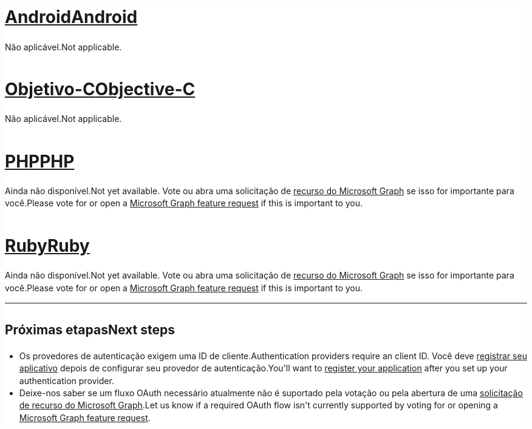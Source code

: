 # <a name="androidtabandroid"></a>[<span data-ttu-id="a591b-243">Android</span><span class="sxs-lookup"><span data-stu-id="a591b-243">Android</span></span>](#tab/Android)

<span data-ttu-id="a591b-244">Não aplicável.</span><span class="sxs-lookup"><span data-stu-id="a591b-244">Not applicable.</span></span>

# <a name="objective-ctabobjective-c"></a>[<span data-ttu-id="a591b-245">Objetivo-C</span><span class="sxs-lookup"><span data-stu-id="a591b-245">Objective-C</span></span>](#tab/Objective-C)

<span data-ttu-id="a591b-246">Não aplicável.</span><span class="sxs-lookup"><span data-stu-id="a591b-246">Not applicable.</span></span>

# <a name="phptabphp"></a>[<span data-ttu-id="a591b-247">PHP</span><span class="sxs-lookup"><span data-stu-id="a591b-247">PHP</span></span>](#tab/PHP)

<span data-ttu-id="a591b-248">Ainda não disponível.</span><span class="sxs-lookup"><span data-stu-id="a591b-248">Not yet available.</span></span> <span data-ttu-id="a591b-249">Vote ou abra uma solicitação de [recurso do Microsoft Graph](https://microsoftgraph.uservoice.com/forums/920506-microsoft-graph-feature-requests) se isso for importante para você.</span><span class="sxs-lookup"><span data-stu-id="a591b-249">Please vote for or open a [Microsoft Graph feature request](https://microsoftgraph.uservoice.com/forums/920506-microsoft-graph-feature-requests) if this is important to you.</span></span>

# <a name="rubytabruby"></a>[<span data-ttu-id="a591b-250">Ruby</span><span class="sxs-lookup"><span data-stu-id="a591b-250">Ruby</span></span>](#tab/Ruby)

<span data-ttu-id="a591b-251">Ainda não disponível.</span><span class="sxs-lookup"><span data-stu-id="a591b-251">Not yet available.</span></span> <span data-ttu-id="a591b-252">Vote ou abra uma solicitação de [recurso do Microsoft Graph](https://microsoftgraph.uservoice.com/forums/920506-microsoft-graph-feature-requests) se isso for importante para você.</span><span class="sxs-lookup"><span data-stu-id="a591b-252">Please vote for or open a [Microsoft Graph feature request](https://microsoftgraph.uservoice.com/forums/920506-microsoft-graph-feature-requests) if this is important to you.</span></span>

---

## <a name="next-steps"></a><span data-ttu-id="a591b-253">Próximas etapas</span><span class="sxs-lookup"><span data-stu-id="a591b-253">Next steps</span></span>

* <span data-ttu-id="a591b-254">Os provedores de autenticação exigem uma ID de cliente.</span><span class="sxs-lookup"><span data-stu-id="a591b-254">Authentication providers require an client ID.</span></span> <span data-ttu-id="a591b-255">Você deve [registrar seu aplicativo](https://portal.azure.com/) depois de configurar seu provedor de autenticação.</span><span class="sxs-lookup"><span data-stu-id="a591b-255">You'll want to [register your application](https://portal.azure.com/) after you set up your authentication provider.</span></span>
* <span data-ttu-id="a591b-256">Deixe-nos saber se um fluxo OAuth necessário atualmente não é suportado pela votação ou pela abertura de uma [solicitação de recurso do Microsoft Graph](https://microsoftgraph.uservoice.com/forums/920506-microsoft-graph-feature-requests).</span><span class="sxs-lookup"><span data-stu-id="a591b-256">Let us know if a required OAuth flow isn't currently supported by voting for or opening a [Microsoft Graph feature request](https://microsoftgraph.uservoice.com/forums/920506-microsoft-graph-feature-requests).</span></span>